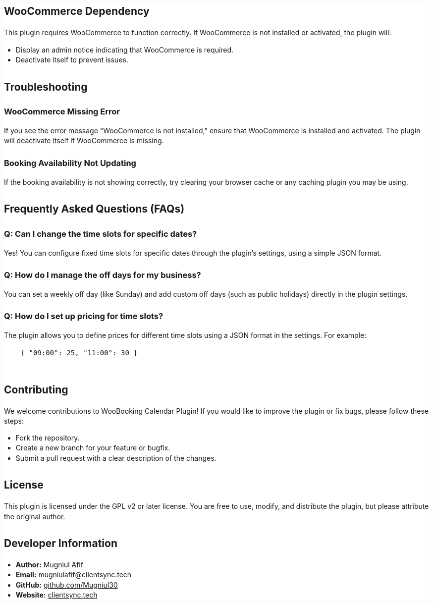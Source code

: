 <h2>WooCommerce Dependency</h2>
    <p>This plugin requires WooCommerce to function correctly. If WooCommerce is not installed or activated, the plugin will:</p>
    <ul>
        <li>Display an admin notice indicating that WooCommerce is required.</li>
        <li>Deactivate itself to prevent issues.</li>
    </ul>

<h2>Troubleshooting</h2>
    <h3>WooCommerce Missing Error</h3>
    <p>If you see the error message "WooCommerce is not installed," ensure that WooCommerce is installed and activated. The plugin will deactivate itself if WooCommerce is missing.</p>

<h3>Booking Availability Not Updating</h3>
    <p>If the booking availability is not showing correctly, try clearing your browser cache or any caching plugin you may be using.</p>

<h2>Frequently Asked Questions (FAQs)</h2>
    <h3>Q: Can I change the time slots for specific dates?</h3>
    <p>Yes! You can configure fixed time slots for specific dates through the plugin’s settings, using a simple JSON format.</p>

<h3>Q: How do I manage the off days for my business?</h3>
    <p>You can set a weekly off day (like Sunday) and add custom off days (such as public holidays) directly in the plugin settings.</p>

<h3>Q: How do I set up pricing for time slots?</h3>
    <p>The plugin allows you to define prices for different time slots using a JSON format in the settings. For example:</p>
    <pre>
    { "09:00": 25, "11:00": 30 }
    </pre>

<h2>Contributing</h2>
    <p>We welcome contributions to WooBooking Calendar Plugin! If you would like to improve the plugin or fix bugs, please follow these steps:</p>
    <ul>
        <li>Fork the repository.</li>
        <li>Create a new branch for your feature or bugfix.</li>
        <li>Submit a pull request with a clear description of the changes.</li>
    </ul>

<h2>License</h2>
    <p>This plugin is licensed under the GPL v2 or later license. You are free to use, modify, and distribute the plugin, but please attribute the original author.</p>

<h2>Developer Information</h2>
    <ul>
        <li><strong>Author:</strong> Mugniul Afif</li>
        <li><strong>Email:</strong> mugniulafif@clientsync.tech</li>
        <li><strong>GitHub:</strong> <a href="https://github.com/Mugniul30" target="_blank">github.com/Mugniul30</a></li>
        <li><strong>Website:</strong> <a href="https://clientsync.tech" target="_blank">clientsync.tech</a></li>
    </ul>

